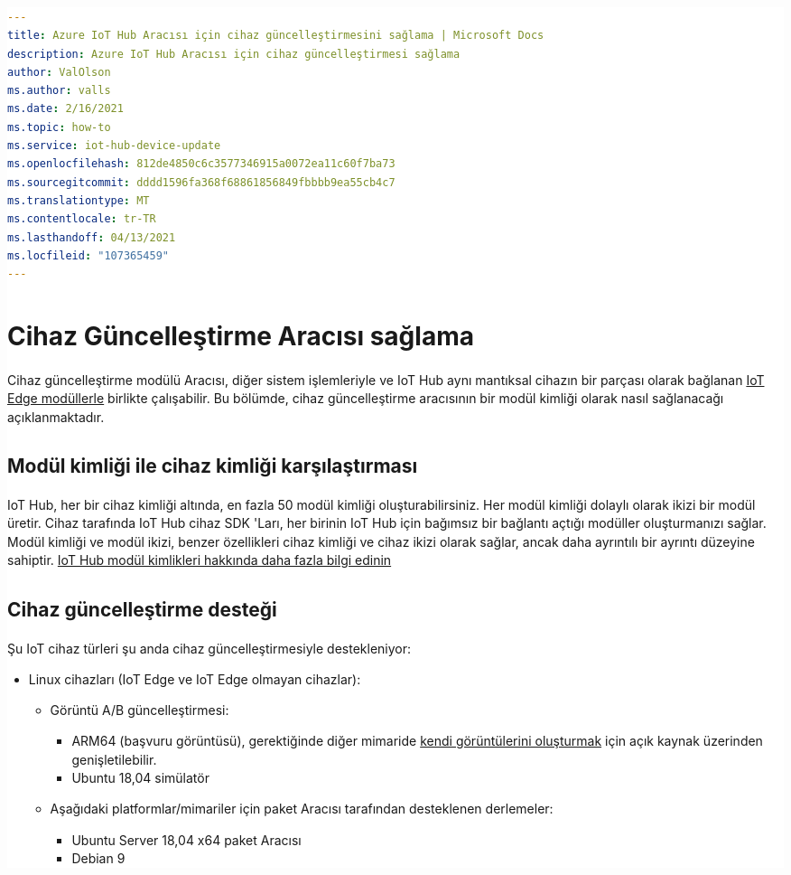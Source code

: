 ```yaml
---
title: Azure IoT Hub Aracısı için cihaz güncelleştirmesini sağlama | Microsoft Docs
description: Azure IoT Hub Aracısı için cihaz güncelleştirmesi sağlama
author: ValOlson
ms.author: valls
ms.date: 2/16/2021
ms.topic: how-to
ms.service: iot-hub-device-update
ms.openlocfilehash: 812de4850c6c3577346915a0072ea11c60f7ba73
ms.sourcegitcommit: dddd1596fa368f68861856849fbbbb9ea55cb4c7
ms.translationtype: MT
ms.contentlocale: tr-TR
ms.lasthandoff: 04/13/2021
ms.locfileid: "107365459"
---
```

# <a name="device-update-agent-provisioning"></a>Cihaz Güncelleştirme Aracısı sağlama

Cihaz güncelleştirme modülü Aracısı, diğer sistem işlemleriyle ve IoT Hub aynı mantıksal cihazın bir parçası olarak bağlanan [IoT Edge modüllerle](https://docs.microsoft.com/azure/iot-edge/iot-edge-modules) birlikte çalışabilir. Bu bölümde, cihaz güncelleştirme aracısının bir modül kimliği olarak nasıl sağlanacağı açıklanmaktadır. 


## <a name="module-identity-vs-device-identity"></a>Modül kimliği ile cihaz kimliği karşılaştırması

IoT Hub, her bir cihaz kimliği altında, en fazla 50 modül kimliği oluşturabilirsiniz. Her modül kimliği dolaylı olarak ikizi bir modül üretir. Cihaz tarafında IoT Hub cihaz SDK 'Ları, her birinin IoT Hub için bağımsız bir bağlantı açtığı modüller oluşturmanızı sağlar. Modül kimliği ve modül ikizi, benzer özellikleri cihaz kimliği ve cihaz ikizi olarak sağlar, ancak daha ayrıntılı bir ayrıntı düzeyine sahiptir. [IoT Hub modül kimlikleri hakkında daha fazla bilgi edinin](https://docs.microsoft.com/azure/iot-hub/iot-hub-devguide-module-twins)


## <a name="support-for-device-update"></a>Cihaz güncelleştirme desteği

Şu IoT cihaz türleri şu anda cihaz güncelleştirmesiyle destekleniyor:

* Linux cihazları (IoT Edge ve IoT Edge olmayan cihazlar):
    * Görüntü A/B güncelleştirmesi:
        - ARM64 (başvuru görüntüsü), gerektiğinde diğer mimaride [kendi görüntülerini oluşturmak](device-update-agent-provisioning.md#how-to-build-and-run-device-update-agent) için açık kaynak üzerinden genişletilebilir.
        - Ubuntu 18,04 simülatör
       
    * Aşağıdaki platformlar/mimariler için paket Aracısı tarafından desteklenen derlemeler:
        - Ubuntu Server 18,04 x64 paket Aracısı 
        - Debian 9 
        